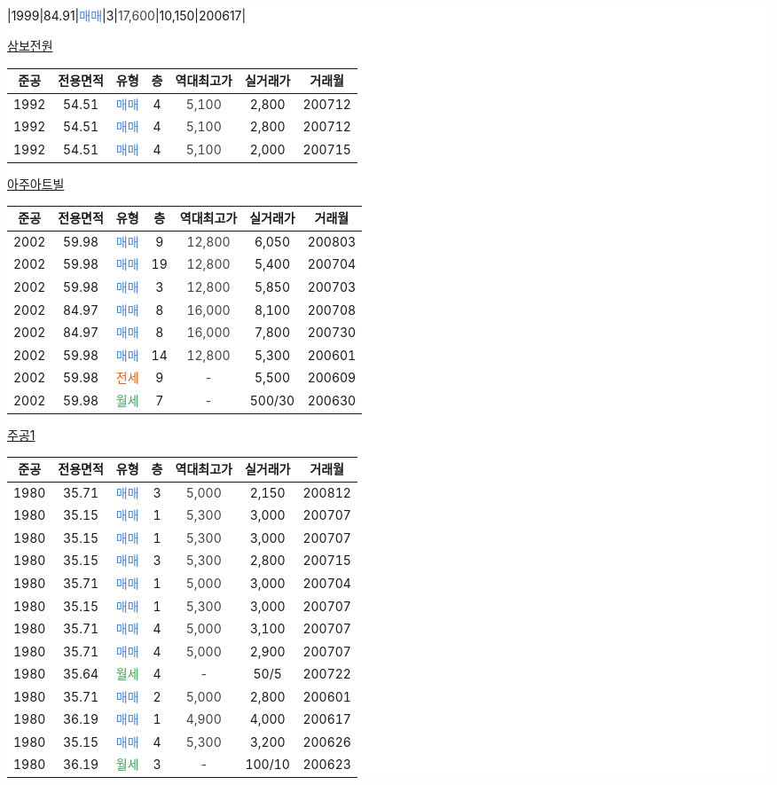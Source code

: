 |1999|84.91|<span style="color:#4285f3">매매</span>|3|<span style="color:#444444">17,600</span>|10,150|200617|

[삼보전원](https://search.naver.com/search.naver?query=%EA%B2%BD%EC%83%81%EB%B6%81%EB%8F%84+%EA%B9%80%EC%B2%9C%EC%8B%9C+%EB%B6%80%EA%B3%A1%EB%8F%99+%EC%82%BC%EB%B3%B4%EC%A0%84%EC%9B%90)

|준공|전용면적|유형|층|역대최고가|실거래가|거래월|
|:---:|:---:|:---:|:---:|:---:|:---:|:---:|
|1992|54.51|<span style="color:#4285f3">매매</span>|4|<span style="color:#444444">5,100</span>|2,800|200712|
|1992|54.51|<span style="color:#4285f3">매매</span>|4|<span style="color:#444444">5,100</span>|2,800|200712|
|1992|54.51|<span style="color:#4285f3">매매</span>|4|<span style="color:#444444">5,100</span>|2,000|200715|

[아주아트빌](https://search.naver.com/search.naver?query=%EA%B2%BD%EC%83%81%EB%B6%81%EB%8F%84+%EA%B9%80%EC%B2%9C%EC%8B%9C+%EB%B6%80%EA%B3%A1%EB%8F%99+%EC%95%84%EC%A3%BC%EC%95%84%ED%8A%B8%EB%B9%8C)

|준공|전용면적|유형|층|역대최고가|실거래가|거래월|
|:---:|:---:|:---:|:---:|:---:|:---:|:---:|
|2002|59.98|<span style="color:#4285f3">매매</span>|9|<span style="color:#444444">12,800</span>|6,050|200803|
|2002|59.98|<span style="color:#4285f3">매매</span>|19|<span style="color:#444444">12,800</span>|5,400|200704|
|2002|59.98|<span style="color:#4285f3">매매</span>|3|<span style="color:#444444">12,800</span>|5,850|200703|
|2002|84.97|<span style="color:#4285f3">매매</span>|8|<span style="color:#444444">16,000</span>|8,100|200708|
|2002|84.97|<span style="color:#4285f3">매매</span>|8|<span style="color:#444444">16,000</span>|7,800|200730|
|2002|59.98|<span style="color:#4285f3">매매</span>|14|<span style="color:#444444">12,800</span>|5,300|200601|
|2002|59.98|<span style="color:#ff5a00">전세</span>|9|<span style="color:#444444">-</span>|5,500|200609|
|2002|59.98|<span style="color:#34a853">월세</span>|7|<span style="color:#444444">-</span>|500/30|200630|

[주공1](https://search.naver.com/search.naver?query=%EA%B2%BD%EC%83%81%EB%B6%81%EB%8F%84+%EA%B9%80%EC%B2%9C%EC%8B%9C+%EB%B6%80%EA%B3%A1%EB%8F%99+%EC%A3%BC%EA%B3%B51)

|준공|전용면적|유형|층|역대최고가|실거래가|거래월|
|:---:|:---:|:---:|:---:|:---:|:---:|:---:|
|1980|35.71|<span style="color:#4285f3">매매</span>|3|<span style="color:#444444">5,000</span>|2,150|200812|
|1980|35.15|<span style="color:#4285f3">매매</span>|1|<span style="color:#444444">5,300</span>|3,000|200707|
|1980|35.15|<span style="color:#4285f3">매매</span>|1|<span style="color:#444444">5,300</span>|3,000|200707|
|1980|35.15|<span style="color:#4285f3">매매</span>|3|<span style="color:#444444">5,300</span>|2,800|200715|
|1980|35.71|<span style="color:#4285f3">매매</span>|1|<span style="color:#444444">5,000</span>|3,000|200704|
|1980|35.15|<span style="color:#4285f3">매매</span>|1|<span style="color:#444444">5,300</span>|3,000|200707|
|1980|35.71|<span style="color:#4285f3">매매</span>|4|<span style="color:#444444">5,000</span>|3,100|200707|
|1980|35.71|<span style="color:#4285f3">매매</span>|4|<span style="color:#444444">5,000</span>|2,900|200707|
|1980|35.64|<span style="color:#34a853">월세</span>|4|<span style="color:#444444">-</span>|50/5|200722|
|1980|35.71|<span style="color:#4285f3">매매</span>|2|<span style="color:#444444">5,000</span>|2,800|200601|
|1980|36.19|<span style="color:#4285f3">매매</span>|1|<span style="color:#444444">4,900</span>|4,000|200617|
|1980|35.15|<span style="color:#4285f3">매매</span>|4|<span style="color:#444444">5,300</span>|3,200|200626|
|1980|36.19|<span style="color:#34a853">월세</span>|3|<span style="color:#444444">-</span>|100/10|200623|
